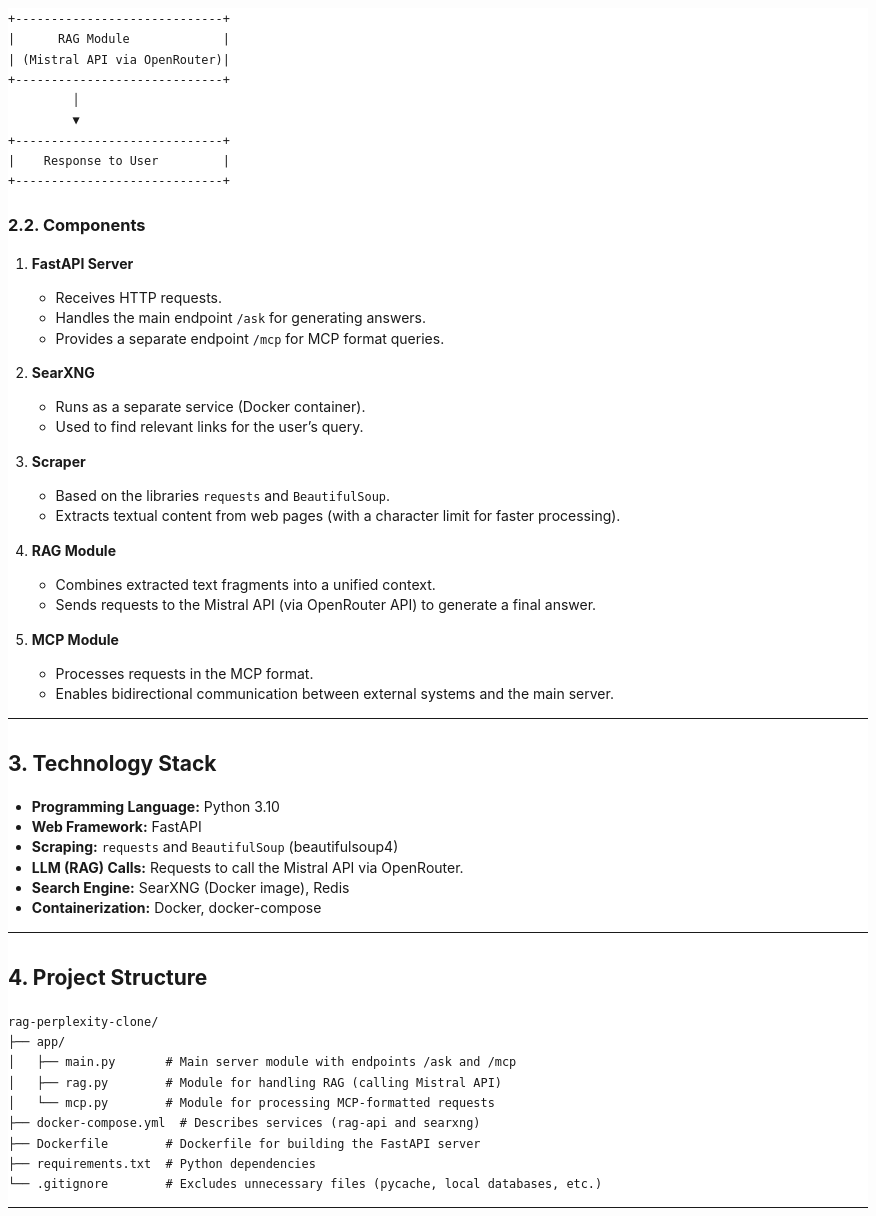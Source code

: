 ```plaintext
+-----------------------------+
|      RAG Module             |
| (Mistral API via OpenRouter)|
+-----------------------------+
         │
         ▼
+-----------------------------+
|    Response to User         |
+-----------------------------+
```

### 2.2. Components
1. **FastAPI Server**  
   - Receives HTTP requests.
   - Handles the main endpoint `/ask` for generating answers.
   - Provides a separate endpoint `/mcp` for MCP format queries.

2. **SearXNG**  
   - Runs as a separate service (Docker container).
   - Used to find relevant links for the user’s query.

3. **Scraper**  
   - Based on the libraries `requests` and `BeautifulSoup`.
   - Extracts textual content from web pages (with a character limit for faster processing).

4. **RAG Module**  
   - Combines extracted text fragments into a unified context.
   - Sends requests to the Mistral API (via OpenRouter API) to generate a final answer.

5. **MCP Module**  
   - Processes requests in the MCP format.
   - Enables bidirectional communication between external systems and the main server.

---

## 3. Technology Stack

- **Programming Language:** Python 3.10
- **Web Framework:** FastAPI
- **Scraping:** `requests` and `BeautifulSoup` (beautifulsoup4)
- **LLM (RAG) Calls:** Requests to call the Mistral API via OpenRouter.
- **Search Engine:** SearXNG (Docker image), Redis
- **Containerization:** Docker, docker-compose

---

## 4. Project Structure

```
rag-perplexity-clone/
├── app/
│   ├── main.py       # Main server module with endpoints /ask and /mcp
│   ├── rag.py        # Module for handling RAG (calling Mistral API)
│   └── mcp.py        # Module for processing MCP-formatted requests
├── docker-compose.yml  # Describes services (rag-api and searxng)
├── Dockerfile        # Dockerfile for building the FastAPI server
├── requirements.txt  # Python dependencies
└── .gitignore        # Excludes unnecessary files (pycache, local databases, etc.)
```

---